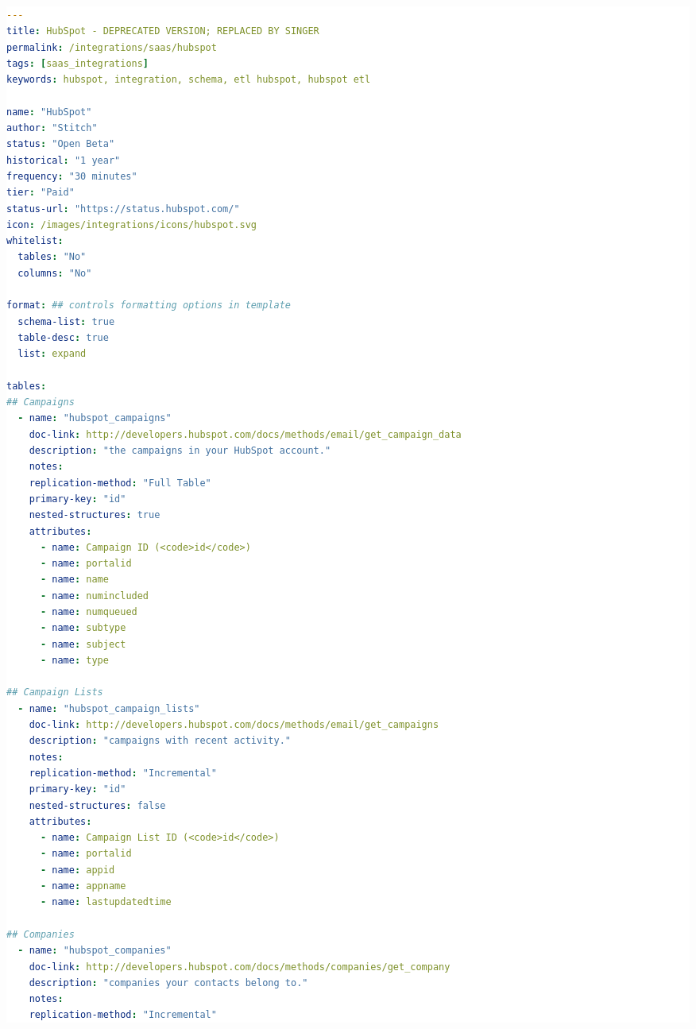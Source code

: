 ```yaml
---
title: HubSpot - DEPRECATED VERSION; REPLACED BY SINGER
permalink: /integrations/saas/hubspot
tags: [saas_integrations]
keywords: hubspot, integration, schema, etl hubspot, hubspot etl

name: "HubSpot"
author: "Stitch"
status: "Open Beta"
historical: "1 year"
frequency: "30 minutes"
tier: "Paid"
status-url: "https://status.hubspot.com/"
icon: /images/integrations/icons/hubspot.svg
whitelist:
  tables: "No"
  columns: "No"

format: ## controls formatting options in template
  schema-list: true
  table-desc: true
  list: expand

tables:
## Campaigns
  - name: "hubspot_campaigns"
    doc-link: http://developers.hubspot.com/docs/methods/email/get_campaign_data
    description: "the campaigns in your HubSpot account."
    notes: 
    replication-method: "Full Table"
    primary-key: "id"
    nested-structures: true
    attributes:
      - name: Campaign ID (<code>id</code>)
      - name: portalid
      - name: name
      - name: numincluded
      - name: numqueued
      - name: subtype
      - name: subject
      - name: type

## Campaign Lists
  - name: "hubspot_campaign_lists"
    doc-link: http://developers.hubspot.com/docs/methods/email/get_campaigns
    description: "campaigns with recent activity."
    notes: 
    replication-method: "Incremental"
    primary-key: "id"
    nested-structures: false
    attributes:
      - name: Campaign List ID (<code>id</code>)
      - name: portalid
      - name: appid
      - name: appname
      - name: lastupdatedtime

## Companies
  - name: "hubspot_companies"
    doc-link: http://developers.hubspot.com/docs/methods/companies/get_company
    description: "companies your contacts belong to."
    notes:
    replication-method: "Incremental"
```
